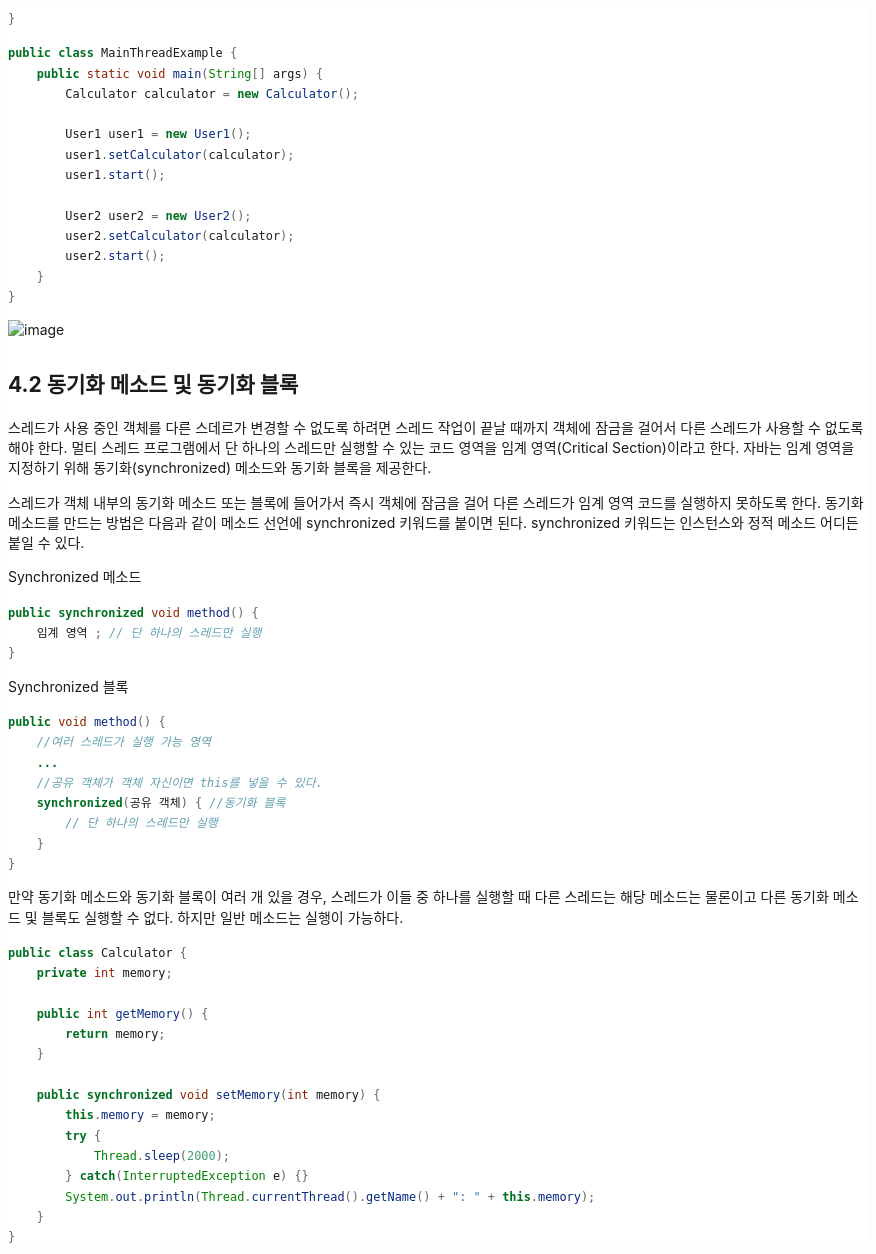 ```JAVA
}
```
```JAVA
public class MainThreadExample {
    public static void main(String[] args) {
        Calculator calculator = new Calculator();

        User1 user1 = new User1();
        user1.setCalculator(calculator);
        user1.start();

        User2 user2 = new User2();
        user2.setCalculator(calculator);
        user2.start();
    }
}
```
![image](https://user-images.githubusercontent.com/79847020/140734534-3dd47f58-7b3a-47f1-94df-62ff285692b3.png)

## 4.2 동기화 메소드 및 동기화 블록

스레드가 사용 중인 객체를 다른 스데르가 변경할 수 없도록 하려면 스레드 작업이 끝날 때까지 객체에 잠금을 걸어서 다른 스레드가 사용할 수 없도록 해야 한다. 멀티 스레드 프로그램에서 단 하나의 스레드만 실행할 수 있는 코드 영역을 임계 영역(Critical Section)이라고 한다. 자바는 임계 영역을 지정하기 위해 동기화(synchronized) 메소드와 동기화 블록을 제공한다. 

스레드가 객체 내부의 동기화 메소드 또는 블록에 들어가서 즉시 객체에 잠금을 걸어 다른 스레드가 임계 영역 코드를 실행하지 못하도록 한다. 동기화 메소드를 만드는 방법은 다음과 같이 메소드 선언에 synchronized 키워드를 붙이면 된다. synchronized 키워드는 인스턴스와 정적 메소드 어디든 붙일 수 있다.

Synchronized 메소드
```JAVA
public synchronized void method() {
    임계 영역 ; // 단 하나의 스레드만 실행
}
```

Synchronized 블록
```JAVA
public void method() {
    //여러 스레드가 실행 가능 영역
    ...
    //공유 객체가 객체 자신이면 this를 넣을 수 있다.
    synchronized(공유 객체) { //동기화 블록
        // 단 하나의 스레드만 실행
    }
}
```

만약 동기화 메소드와 동기화 블록이 여러 개 있을 경우, 스레드가 이들 중 하나를 실행할 때 다른 스레드는 해당 메소드는 물론이고 다른 동기화 메소드 및 블록도 실행할 수 없다. 하지만 일반 메소드는 실행이 가능하다.

```JAVA
public class Calculator {
    private int memory;

    public int getMemory() {
        return memory;
    }

    public synchronized void setMemory(int memory) {
        this.memory = memory;
        try {
            Thread.sleep(2000);
        } catch(InterruptedException e) {}
        System.out.println(Thread.currentThread().getName() + ": " + this.memory);
    }
}
```